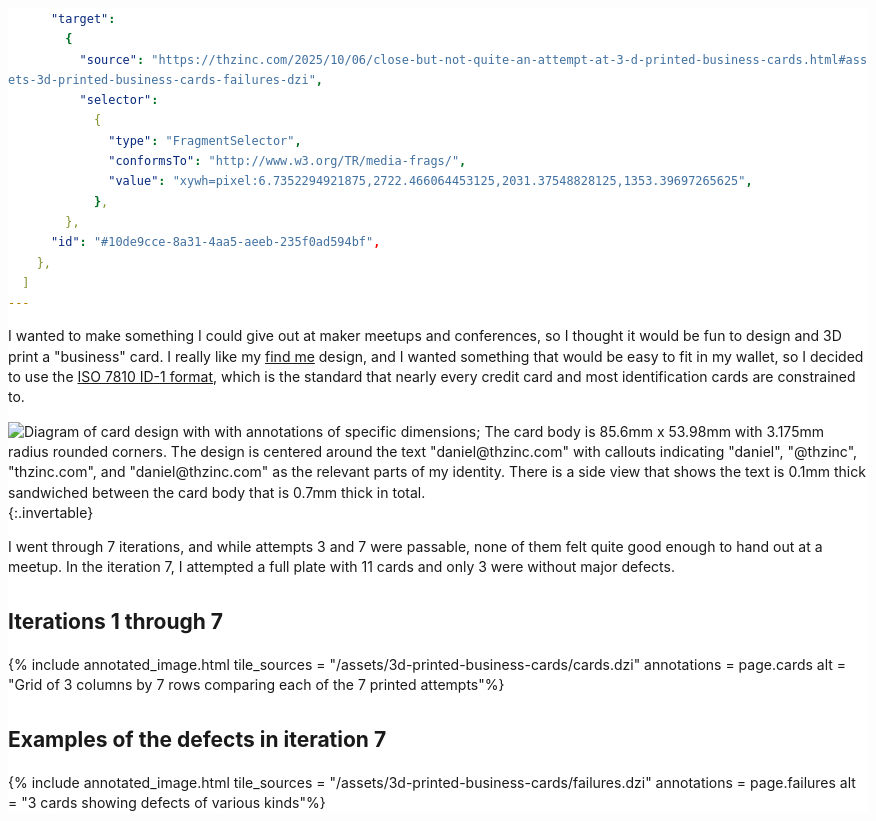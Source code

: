 ```yaml
      "target":
        {
          "source": "https://thzinc.com/2025/10/06/close-but-not-quite-an-attempt-at-3-d-printed-business-cards.html#assets-3d-printed-business-cards-failures-dzi",
          "selector":
            {
              "type": "FragmentSelector",
              "conformsTo": "http://www.w3.org/TR/media-frags/",
              "value": "xywh=pixel:6.7352294921875,2722.466064453125,2031.37548828125,1353.39697265625",
            },
        },
      "id": "#10de9cce-8a31-4aa5-aeeb-235f0ad594bf",
    },
  ]
---
```


I wanted to make something I could give out at maker meetups and conferences, so I thought it would be fun to design and 3D print a "business" card. I really like my [find me](/find-me) design, and I wanted something that would be easy to fit in my wallet, so I decided to use the [ISO 7810 ID-1 format](https://en.wikipedia.org/wiki/ISO/IEC_7810), which is the standard that nearly every credit card and most identification cards are constrained to.

![Diagram of card design with with annotations of specific dimensions; The card body is 85.6mm x 53.98mm with 3.175mm radius rounded corners. The design is centered around the text "daniel@thzinc.com" with callouts indicating "daniel", "@thzinc", "thzinc.com", and "daniel@thzinc.com" as the relevant parts of my identity. There is a side view that shows the text is 0.1mm thick sandwiched between the card body that is 0.7mm thick in total.](/assets/3d-printed-business-cards/design.png){:.invertable}

I went through 7 iterations, and while attempts 3 and 7 were passable, none of them felt quite good enough to hand out at a meetup. In the iteration 7, I attempted a full plate with 11 cards and only 3 were without major defects.

## Iterations 1 through 7

{% include annotated_image.html tile_sources = "/assets/3d-printed-business-cards/cards.dzi" annotations = page.cards alt = "Grid of 3 columns by 7 rows comparing each of the 7 printed attempts"%}

## Examples of the defects in iteration 7

{% include annotated_image.html tile_sources = "/assets/3d-printed-business-cards/failures.dzi" annotations = page.failures alt = "3 cards showing defects of various kinds"%}
